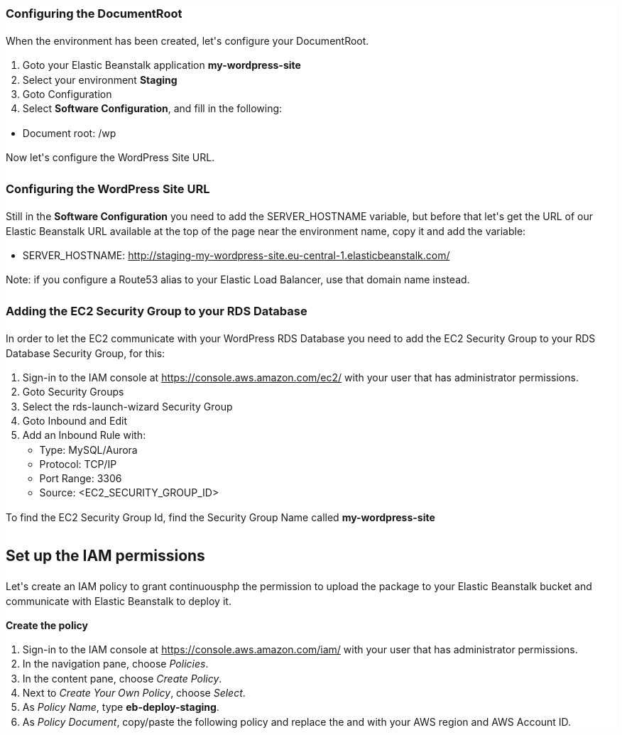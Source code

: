 ### Configuring the DocumentRoot

When the environment has been created, let's configure your DocumentRoot.

1. Goto your Elastic Beanstalk application **my-wordpress-site**
2. Select your environment **Staging**
3. Goto Configuration
4. Select **Software Configuration**, and fill in the following:
  * Document root: /wp

Now let's configure the WordPress Site URL.

### Configuring the WordPress Site URL

Still in the **Software Configuration** you need to add the SERVER_HOSTNAME variable, but before that let's get the URL of our Elastic Beanstalk URL available at the top of the page near the environment name, copy it and add the variable:

* SERVER_HOSTNAME: http://staging-my-wordpress-site.eu-central-1.elasticbeanstalk.com/

Note: if you configure a Route53 alias to your Elastic Load Balancer, use that domain name instead.

### Adding the EC2 Security Group to your RDS Database

In order to let the EC2 communicate with your WordPress RDS Database you need to add the EC2 Security Group to your RDS Database Security Group, for this:

1. Sign-in to the IAM console at https://console.aws.amazon.com/ec2/ with your user that has administrator permissions.
2. Goto Security Groups
3. Select the rds-launch-wizard Security Group
4. Goto Inbound and Edit
5. Add an Inbound Rule with:
   * Type: MySQL/Aurora
   * Protocol: TCP/IP
   * Port Range: 3306
   * Source: \<EC2_SECURITY_GROUP_ID\>

To find the EC2 Security Group Id, find the Security Group Name called **my-wordpress-site**

## Set up the IAM permissions

Let's create an IAM policy to grant continuousphp the permission to upload the package to your Elastic Beanstalk bucket and communicate with Elastic Beanstalk to deploy it.

**Create the policy**

1. Sign-in to the IAM console at https://console.aws.amazon.com/iam/ with your user that has administrator permissions.
2. In the navigation pane, choose *Policies*.
3. In the content pane, choose *Create Policy*.
4. Next to *Create Your Own Policy*, choose *Select*.
5. As *Policy Name*, type **eb-deploy-staging**.
6. As *Policy Document*, copy/paste the following policy and replace the <AWS-REGION> and <AWS-ACCOUNT-ID> with your AWS region and AWS Account ID.
